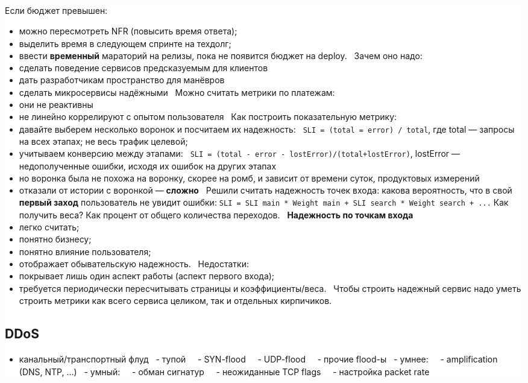 Если бюджет превышен:
- можно пересмотреть NFR (повысить время ответа);
- выделить время в следующем спринте на техдолг;
- ввести **временный** мараторий на релизы, пока не появится бюджет на deploy.
 
Зачем оно надо:
- сделать поведение сервисов предсказуемым для клиентов
- дать разработчикам пространство для манёвров
- сделать микросервисы надёжными
 
Можно считать метрики по платежам:
- они не реактивны
- не линейно коррелируют с опытом пользователя
 
Как построить показательную метрику:
- давайте выберем несколько воронок и посчитаем их надежность:
  `SLI = (total = error) / total`, где total — запросы на всех этапах; не весь трафик целевой;
- учитываем конверсию между этапами:
  `SLI = (total - error - lostError)/(total+lostError)`, lostError — недополученные ошибки, исходя их ошибок на других этапах
- но воронка была не похожа на воронку, скорее на ромб, и зависит от времени суток, продуктовых измерений
- отказали от истории с воронкой — **сложно**
 
Решили считать надежность точек входа: какова вероятность, что в свой **первый заход** пользователь не увидит ошибки:
`SLI = SLI main * Weight main + SLI search * Weight search + ...`
Как получить веса? Как процент от общего количества переходов.
 
**Надежность по точкам входа**
- легко считать;
- понятно бизнесу;
- понятно влияние пользователя;
- отображает обывательскую надежность.
 
Недостатки:
- покрывает лишь один аспект работы (аспект первого входа);
- требуется периодически пересчитывать страницы и коэффициенты/веса.
 
Чтобы строить надежный сервис надо уметь строить метрики как всего сервиса целиком, так и отдельных кирпичиков.


## DDoS
- канальный/транспортный флуд
  - тупой
    - SYN-flood
    - UDP-flood
    - прочие flood-ы
  - умнее:
    - amplification (DNS, NTP, ...)
  - умный:
    - обман сигнатур
    - неожиданные TCP flags
    - настройка packet rate
 